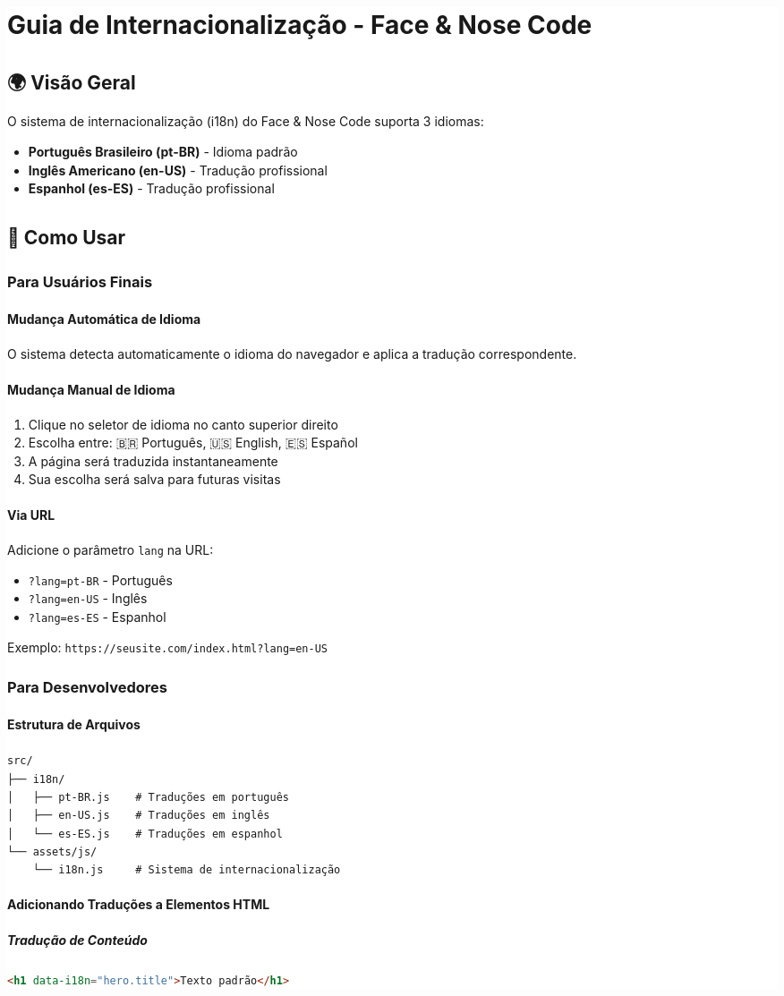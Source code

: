 # Guia de Internacionalização - Face & Nose Code

## 🌍 Visão Geral

O sistema de internacionalização (i18n) do Face & Nose Code suporta 3 idiomas:
- **Português Brasileiro (pt-BR)** - Idioma padrão
- **Inglês Americano (en-US)** - Tradução profissional
- **Espanhol (es-ES)** - Tradução profissional

## 🚀 Como Usar

### Para Usuários Finais

#### Mudança Automática de Idioma
O sistema detecta automaticamente o idioma do navegador e aplica a tradução correspondente.

#### Mudança Manual de Idioma
1. Clique no seletor de idioma no canto superior direito
2. Escolha entre: 🇧🇷 Português, 🇺🇸 English, 🇪🇸 Español
3. A página será traduzida instantaneamente
4. Sua escolha será salva para futuras visitas

#### Via URL
Adicione o parâmetro `lang` na URL:
- `?lang=pt-BR` - Português
- `?lang=en-US` - Inglês
- `?lang=es-ES` - Espanhol

Exemplo: `https://seusite.com/index.html?lang=en-US`

### Para Desenvolvedores

#### Estrutura de Arquivos
```
src/
├── i18n/
│   ├── pt-BR.js    # Traduções em português
│   ├── en-US.js    # Traduções em inglês
│   └── es-ES.js    # Traduções em espanhol
└── assets/js/
    └── i18n.js     # Sistema de internacionalização
```

#### Adicionando Traduções a Elementos HTML

##### Tradução de Conteúdo
```html
<h1 data-i18n="hero.title">Texto padrão</h1>
```

